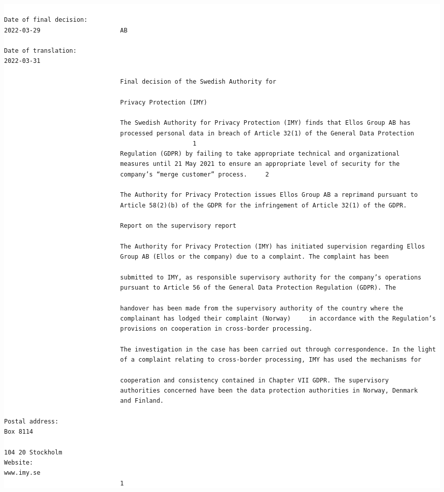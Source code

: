 ```

Date of final decision:
2022-03-29                      AB

Date of translation:
2022-03-31

                                Final decision of the Swedish Authority for

                                Privacy Protection (IMY)

                                The Swedish Authority for Privacy Protection (IMY) finds that Ellos Group AB has
                                processed personal data in breach of Article 32(1) of the General Data Protection
                                                    1
                                Regulation (GDPR) by failing to take appropriate technical and organizational
                                measures until 21 May 2021 to ensure an appropriate level of security for the
                                company’s “merge customer” process.     2

                                The Authority for Privacy Protection issues Ellos Group AB a reprimand pursuant to
                                Article 58(2)(b) of the GDPR for the infringement of Article 32(1) of the GDPR.

                                Report on the supervisory report

                                The Authority for Privacy Protection (IMY) has initiated supervision regarding Ellos
                                Group AB (Ellos or the company) due to a complaint. The complaint has been

                                submitted to IMY, as responsible supervisory authority for the company’s operations
                                pursuant to Article 56 of the General Data Protection Regulation (GDPR). The

                                handover has been made from the supervisory authority of the country where the
                                complainant has lodged their complaint (Norway)     in accordance with the Regulation’s
                                provisions on cooperation in cross-border processing.

                                The investigation in the case has been carried out through correspondence. In the light
                                of a complaint relating to cross-border processing, IMY has used the mechanisms for

                                cooperation and consistency contained in Chapter VII GDPR. The supervisory
                                authorities concerned have been the data protection authorities in Norway, Denmark
                                and Finland.

Postal address:
Box 8114

104 20 Stockholm
Website:
www.imy.se
                                1
```